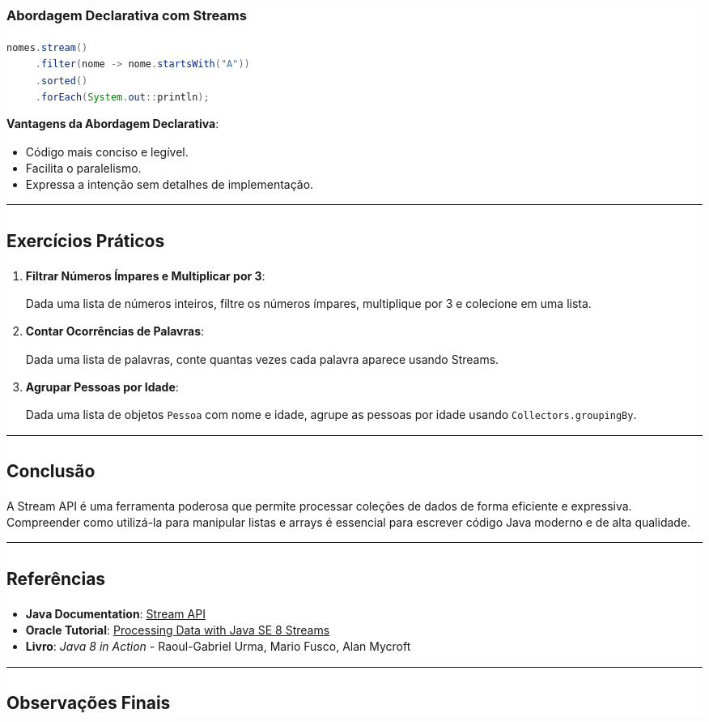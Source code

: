 ### Abordagem Declarativa com Streams

```java
nomes.stream()
     .filter(nome -> nome.startsWith("A"))
     .sorted()
     .forEach(System.out::println);
```

**Vantagens da Abordagem Declarativa**:

- Código mais conciso e legível.
- Facilita o paralelismo.
- Expressa a intenção sem detalhes de implementação.

---

## Exercícios Práticos

1. **Filtrar Números Ímpares e Multiplicar por 3**:

   Dada uma lista de números inteiros, filtre os números ímpares, multiplique por 3 e colecione em uma lista.

2. **Contar Ocorrências de Palavras**:

   Dada uma lista de palavras, conte quantas vezes cada palavra aparece usando Streams.

3. **Agrupar Pessoas por Idade**:

   Dada uma lista de objetos `Pessoa` com nome e idade, agrupe as pessoas por idade usando `Collectors.groupingBy`.

---

## Conclusão

A Stream API é uma ferramenta poderosa que permite processar coleções de dados de forma eficiente e expressiva. Compreender como utilizá-la para manipular listas e arrays é essencial para escrever código Java moderno e de alta qualidade.

---

## Referências

- **Java Documentation**: [Stream API](https://docs.oracle.com/javase/8/docs/api/java/util/stream/Stream.html)
- **Oracle Tutorial**: [Processing Data with Java SE 8 Streams](https://www.oracle.com/technical-resources/articles/java/ma14-java-se-8-streams.html)
- **Livro**: *Java 8 in Action* - Raoul-Gabriel Urma, Mario Fusco, Alan Mycroft

---

## Observações Finais
